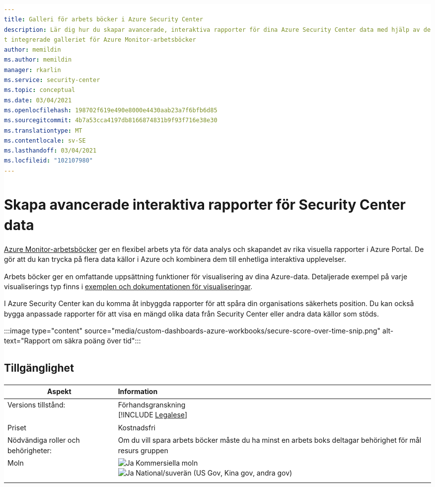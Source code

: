 ```yaml
---
title: Galleri för arbets böcker i Azure Security Center
description: Lär dig hur du skapar avancerade, interaktiva rapporter för dina Azure Security Center data med hjälp av det integrerade galleriet för Azure Monitor-arbetsböcker
author: memildin
ms.author: memildin
manager: rkarlin
ms.service: security-center
ms.topic: conceptual
ms.date: 03/04/2021
ms.openlocfilehash: 198702f619e490e8000e4430aab23a7f6bfb6d85
ms.sourcegitcommit: 4b7a53cca4197db8166874831b9f93f716e38e30
ms.translationtype: MT
ms.contentlocale: sv-SE
ms.lasthandoff: 03/04/2021
ms.locfileid: "102107980"
---
```

# <a name="create-rich-interactive-reports-of-security-center-data"></a>Skapa avancerade interaktiva rapporter för Security Center data

[Azure Monitor-arbetsböcker](../azure-monitor/visualize/workbooks-overview.md) ger en flexibel arbets yta för data analys och skapandet av rika visuella rapporter i Azure Portal. De gör att du kan trycka på flera data källor i Azure och kombinera dem till enhetliga interaktiva upplevelser.

Arbets böcker ger en omfattande uppsättning funktioner för visualisering av dina Azure-data. Detaljerade exempel på varje visualiserings typ finns i [exemplen och dokumentationen för visualiseringar](../azure-monitor/visualize/workbooks-text-visualizations.md). 

I Azure Security Center kan du komma åt inbyggda rapporter för att spåra din organisations säkerhets position. Du kan också bygga anpassade rapporter för att visa en mängd olika data från Security Center eller andra data källor som stöds.

:::image type="content" source="media/custom-dashboards-azure-workbooks/secure-score-over-time-snip.png" alt-text="Rapport om säkra poäng över tid":::

## <a name="availability"></a>Tillgänglighet

| Aspekt                          | Information                                                                                                                                      |
|---------------------------------|:---------------------------------------------------------------------------------------------------------------------------------------------|
| Versions tillstånd:                  | Förhandsgranskning<br>[!INCLUDE [Legalese](../../includes/security-center-preview-legal-text.md)]                                                       |
| Priset                        | Kostnadsfri                                                                                                                                         |
| Nödvändiga roller och behörigheter: | Om du vill spara arbets böcker måste du ha minst en arbets boks deltagar behörighet för mål resurs gruppen                                      |
| Moln                         | ![Ja](./media/icons/yes-icon.png) Kommersiella moln<br>![Ja](./media/icons/yes-icon.png) National/suverän (US Gov, Kina gov, andra gov) |
|                                 |                                                                                                                                              |
